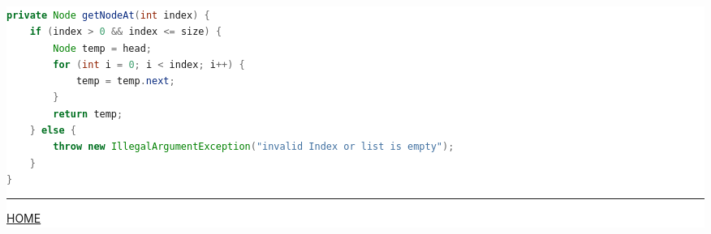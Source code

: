 ```java
private Node getNodeAt(int index) {
    if (index > 0 && index <= size) {
        Node temp = head;
        for (int i = 0; i < index; i++) {
            temp = temp.next;
        }
        return temp;
    } else {
        throw new IllegalArgumentException("invalid Index or list is empty");
    }
}
```
---
[HOME](https://github.com/Piyushresonit/DataStructureAndAlgorithm/blob/master/README.md)